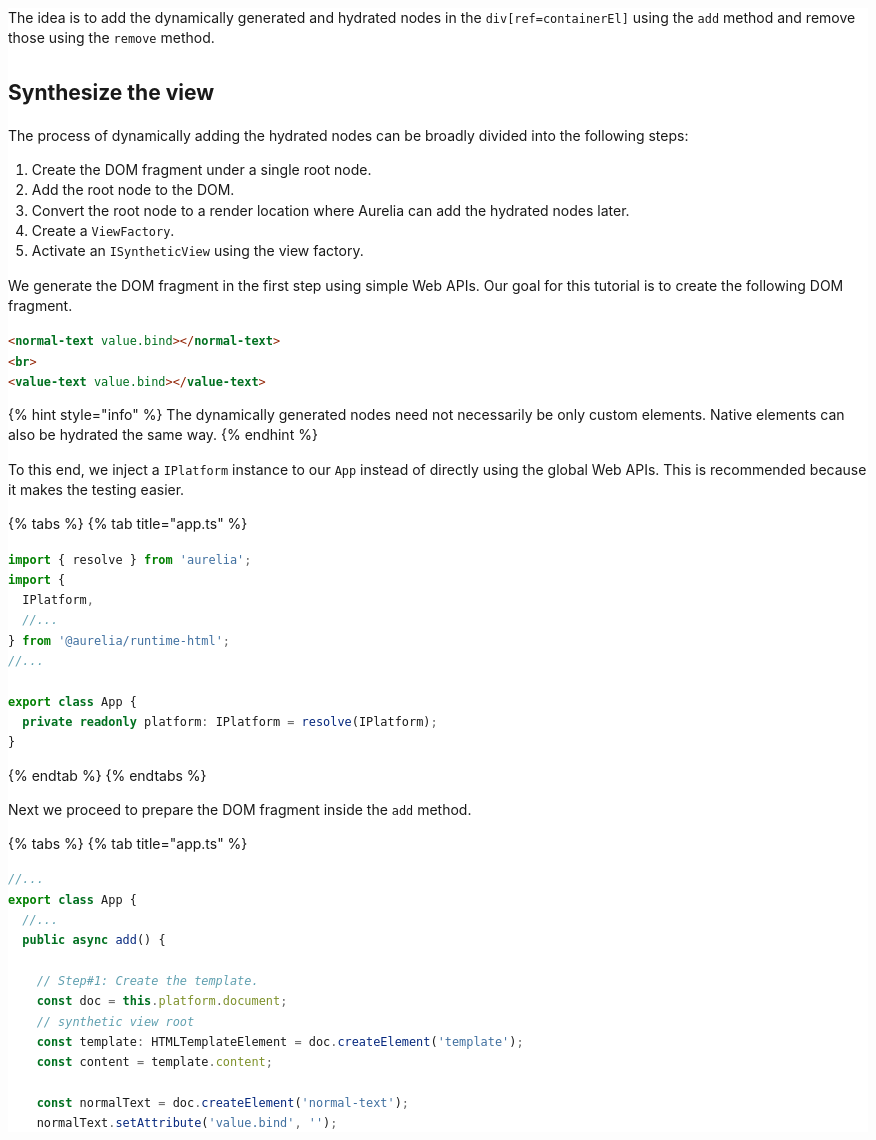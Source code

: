 
The idea is to add the dynamically generated and hydrated nodes in the `div[ref=containerEl]` using the `add` method and remove those using the `remove` method.

## Synthesize the view

The process of dynamically adding the hydrated nodes can be broadly divided into the following steps:

1. Create the DOM fragment under a single root node.
2. Add the root node to the DOM.
3. Convert the root node to a render location where Aurelia can add the hydrated nodes later.
4. Create a `ViewFactory`.
5. Activate an `ISyntheticView` using the view factory.

We generate the DOM fragment in the first step using simple Web APIs. Our goal for this tutorial is to create the following DOM fragment.

```html
<normal-text value.bind></normal-text>
<br>
<value-text value.bind></value-text>
```

{% hint style="info" %}
The dynamically generated nodes need not necessarily be only custom elements. Native elements can also be hydrated the same way.
{% endhint %}

To this end, we inject a `IPlatform` instance to our `App` instead of directly using the global Web APIs. This is recommended because it makes the testing easier.

{% tabs %}
{% tab title="app.ts" %}
```typescript
import { resolve } from 'aurelia';
import {
  IPlatform,
  //...
} from '@aurelia/runtime-html';
//...

export class App {
  private readonly platform: IPlatform = resolve(IPlatform);
}
```
{% endtab %}
{% endtabs %}

Next we proceed to prepare the DOM fragment inside the `add` method.

{% tabs %}
{% tab title="app.ts" %}
```typescript
//...
export class App {
  //...
  public async add() {

    // Step#1: Create the template.
    const doc = this.platform.document;
    // synthetic view root
    const template: HTMLTemplateElement = doc.createElement('template');
    const content = template.content;

    const normalText = doc.createElement('normal-text');
    normalText.setAttribute('value.bind', '');

```